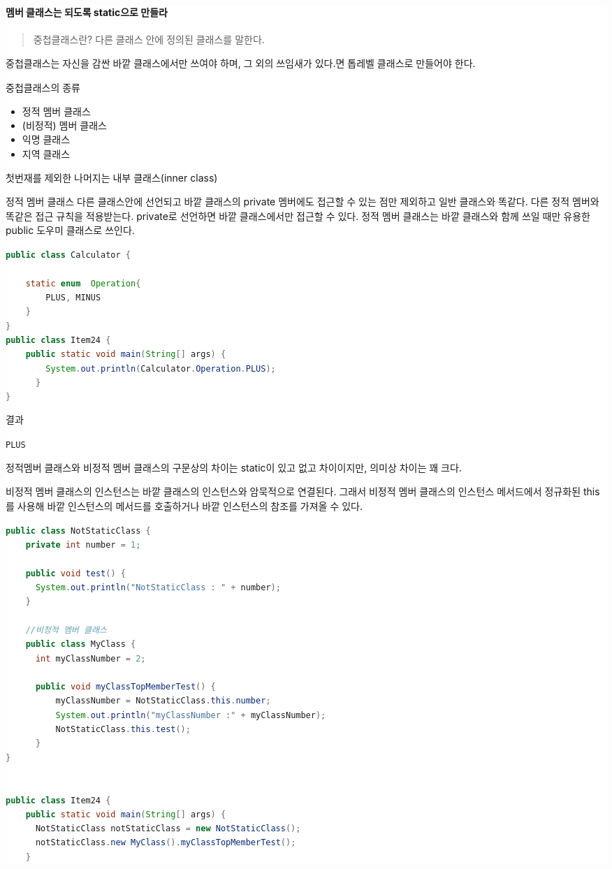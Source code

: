 #### 멤버 클래스는 되도록 static으로 만들라

> 중첩클래스란?
> 다른 클래스 안에 정의된 클래스를 말한다.

중첩클래스는 자신을 감싼 바깥 클래스에서만 쓰여야 하며, 그 외의 쓰임새가 있다.면 톱레벨 클래스로 만들어야 한다.

중첩클래스의 종류
- 정적 멤버 클래스
- (비정적) 멤버 클래스
- 익명 클래스
- 지역 클래스

첫번재를 제외한 나머지는 내부 클래스(inner class)

정적 멤버 클래스
다른 클래스안에 선언되고 바깥 클래스의 private 멤버에도 접근할 수 있는 점만 제외하고 일반 클래스와 똑같다.
다른 정적 멤버와 똑같은 접근 규칙을 적용받는다.
private로 선언하면 바깥 클래스에서만 접근할 수 있다.
정적 멤버 클래스는 바깥 클래스와 함께 쓰일 때만 유용한 public 도우미 클래스로 쓰인다.
```java
public class Calculator {

    static enum  Operation{
        PLUS, MINUS
    }
}
public class Item24 {
    public static void main(String[] args) {
        System.out.println(Calculator.Operation.PLUS);
      }
}
```
결과
```java
PLUS
```

정적멤버 클래스와 비정적 멤버 클래스의 구문상의 차이는 static이 있고 없고 차이이지만, 의미상 차이는 꽤 크다.

비정적 멤버 클래스의 인스턴스는 바깥 클래스의 인스턴스와 암묵적으로 연결된다.
그래서 비정적 멤버 클래스의 인스턴스 메서드에서  정규화된 this를 사용해 바깥 인스턴스의 메서드를 호출하거나 바깥 인스턴스의 참조를 가져올 수 있다.
```java
public class NotStaticClass {
    private int number = 1;

    public void test() {
      System.out.println("NotStaticClass : " + number);
    }

    //비정적 멤버 클래스
    public class MyClass {
      int myClassNumber = 2;

      public void myClassTopMemberTest() {
          myClassNumber = NotStaticClass.this.number;
          System.out.println("myClassNumber :" + myClassNumber);
          NotStaticClass.this.test();
      }
}


public class Item24 {
    public static void main(String[] args) {
      NotStaticClass notStaticClass = new NotStaticClass();
      notStaticClass.new MyClass().myClassTopMemberTest();
    }
```
